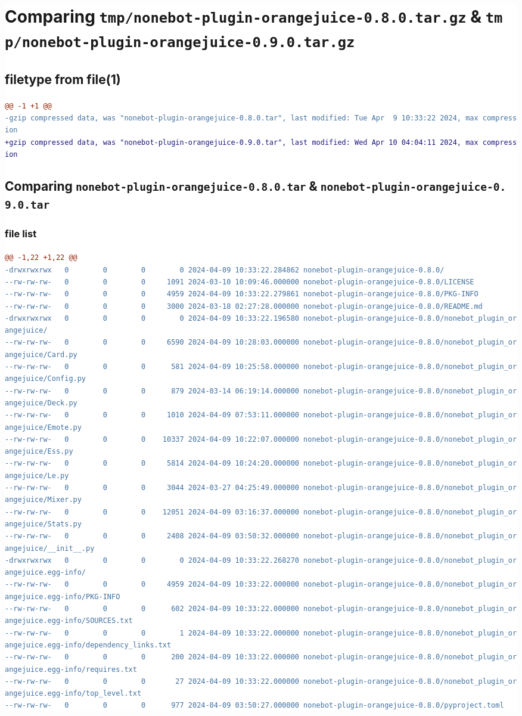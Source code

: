 # Comparing `tmp/nonebot-plugin-orangejuice-0.8.0.tar.gz` & `tmp/nonebot-plugin-orangejuice-0.9.0.tar.gz`

## filetype from file(1)

```diff
@@ -1 +1 @@
-gzip compressed data, was "nonebot-plugin-orangejuice-0.8.0.tar", last modified: Tue Apr  9 10:33:22 2024, max compression
+gzip compressed data, was "nonebot-plugin-orangejuice-0.9.0.tar", last modified: Wed Apr 10 04:04:11 2024, max compression
```

## Comparing `nonebot-plugin-orangejuice-0.8.0.tar` & `nonebot-plugin-orangejuice-0.9.0.tar`

### file list

```diff
@@ -1,22 +1,22 @@
-drwxrwxrwx   0        0        0        0 2024-04-09 10:33:22.284862 nonebot-plugin-orangejuice-0.8.0/
--rw-rw-rw-   0        0        0     1091 2024-03-10 10:09:46.000000 nonebot-plugin-orangejuice-0.8.0/LICENSE
--rw-rw-rw-   0        0        0     4959 2024-04-09 10:33:22.279861 nonebot-plugin-orangejuice-0.8.0/PKG-INFO
--rw-rw-rw-   0        0        0     3000 2024-03-18 02:27:28.000000 nonebot-plugin-orangejuice-0.8.0/README.md
-drwxrwxrwx   0        0        0        0 2024-04-09 10:33:22.196580 nonebot-plugin-orangejuice-0.8.0/nonebot_plugin_orangejuice/
--rw-rw-rw-   0        0        0     6590 2024-04-09 10:28:03.000000 nonebot-plugin-orangejuice-0.8.0/nonebot_plugin_orangejuice/Card.py
--rw-rw-rw-   0        0        0      581 2024-04-09 10:25:58.000000 nonebot-plugin-orangejuice-0.8.0/nonebot_plugin_orangejuice/Config.py
--rw-rw-rw-   0        0        0      879 2024-03-14 06:19:14.000000 nonebot-plugin-orangejuice-0.8.0/nonebot_plugin_orangejuice/Deck.py
--rw-rw-rw-   0        0        0     1010 2024-04-09 07:53:11.000000 nonebot-plugin-orangejuice-0.8.0/nonebot_plugin_orangejuice/Emote.py
--rw-rw-rw-   0        0        0    10337 2024-04-09 10:22:07.000000 nonebot-plugin-orangejuice-0.8.0/nonebot_plugin_orangejuice/Ess.py
--rw-rw-rw-   0        0        0     5814 2024-04-09 10:24:20.000000 nonebot-plugin-orangejuice-0.8.0/nonebot_plugin_orangejuice/Le.py
--rw-rw-rw-   0        0        0     3044 2024-03-27 04:25:49.000000 nonebot-plugin-orangejuice-0.8.0/nonebot_plugin_orangejuice/Mixer.py
--rw-rw-rw-   0        0        0    12051 2024-04-09 03:16:37.000000 nonebot-plugin-orangejuice-0.8.0/nonebot_plugin_orangejuice/Stats.py
--rw-rw-rw-   0        0        0     2408 2024-04-09 03:50:32.000000 nonebot-plugin-orangejuice-0.8.0/nonebot_plugin_orangejuice/__init__.py
-drwxrwxrwx   0        0        0        0 2024-04-09 10:33:22.268270 nonebot-plugin-orangejuice-0.8.0/nonebot_plugin_orangejuice.egg-info/
--rw-rw-rw-   0        0        0     4959 2024-04-09 10:33:22.000000 nonebot-plugin-orangejuice-0.8.0/nonebot_plugin_orangejuice.egg-info/PKG-INFO
--rw-rw-rw-   0        0        0      602 2024-04-09 10:33:22.000000 nonebot-plugin-orangejuice-0.8.0/nonebot_plugin_orangejuice.egg-info/SOURCES.txt
--rw-rw-rw-   0        0        0        1 2024-04-09 10:33:22.000000 nonebot-plugin-orangejuice-0.8.0/nonebot_plugin_orangejuice.egg-info/dependency_links.txt
--rw-rw-rw-   0        0        0      200 2024-04-09 10:33:22.000000 nonebot-plugin-orangejuice-0.8.0/nonebot_plugin_orangejuice.egg-info/requires.txt
--rw-rw-rw-   0        0        0       27 2024-04-09 10:33:22.000000 nonebot-plugin-orangejuice-0.8.0/nonebot_plugin_orangejuice.egg-info/top_level.txt
--rw-rw-rw-   0        0        0      977 2024-04-09 03:50:27.000000 nonebot-plugin-orangejuice-0.8.0/pyproject.toml
```